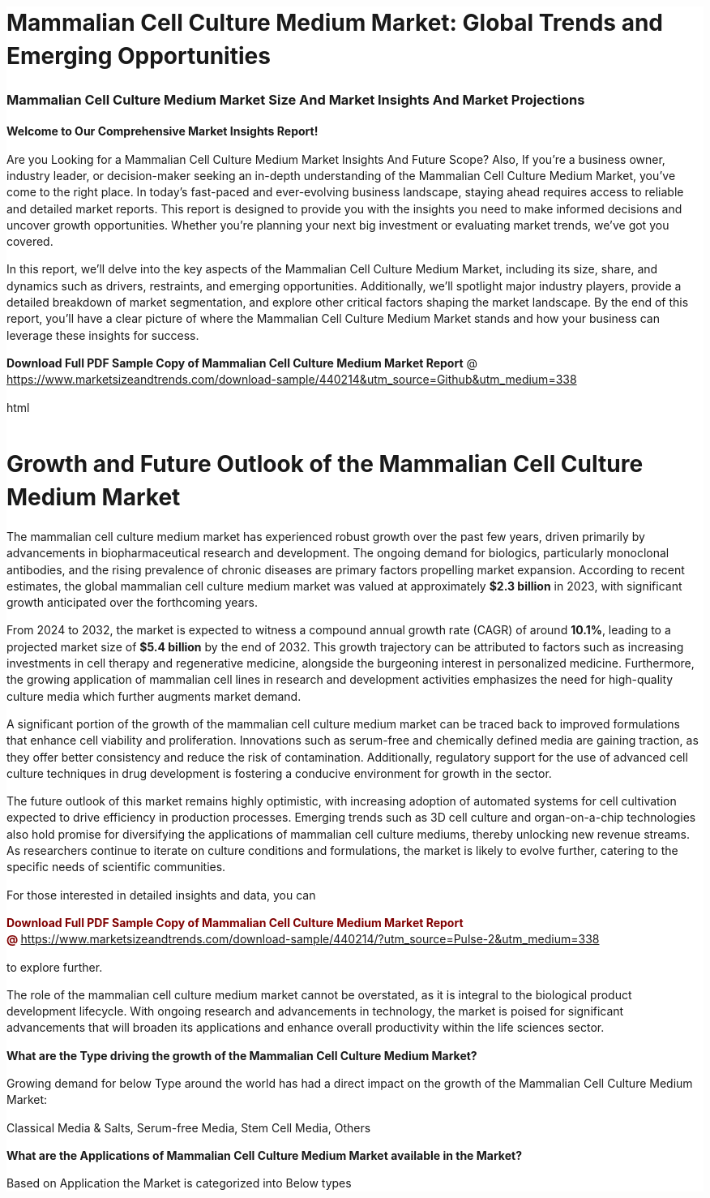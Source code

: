 <h1> Mammalian Cell Culture Medium Market: Global Trends and Emerging Opportunities</h1><div class="" data-test-id=""><h3><span class="">Mammalian Cell Culture Medium Market Size And Market Insights And Market Projections</span></h3></div><div class="" data-test-id=""><p><strong>Welcome to Our Comprehensive Market Insights Report!</strong></p><p>Are you Looking for a Mammalian Cell Culture Medium Market Insights And Future Scope? Also, If you&rsquo;re a business owner, industry leader, or decision-maker seeking an in-depth understanding of the Mammalian Cell Culture Medium Market, you&rsquo;ve come to the right place. In today&rsquo;s fast-paced and ever-evolving business landscape, staying ahead requires access to reliable and detailed market reports. This report is designed to provide you with the insights you need to make informed decisions and uncover growth opportunities. Whether you&rsquo;re planning your next big investment or evaluating market trends, we&rsquo;ve got you covered.</p><p>In this report, we&rsquo;ll delve into the key aspects of the Mammalian Cell Culture Medium Market, including its size, share, and dynamics such as drivers, restraints, and emerging opportunities. Additionally, we&rsquo;ll spotlight major industry players, provide a detailed breakdown of market segmentation, and explore other critical factors shaping the market landscape. By the end of this report, you&rsquo;ll have a clear picture of where the Mammalian Cell Culture Medium Market stands and how your business can leverage these insights for success.</p><p><strong>Download Full PDF Sample Copy of Mammalian Cell Culture Medium Market Report</strong> @ <a href="https://www.marketsizeandtrends.com/download-sample/440214&utm_source=Github&utm_medium=338" target="_blank">https://www.marketsizeandtrends.com/download-sample/440214&utm_source=Github&utm_medium=338</a></p></div><div class="" data-test-id=""><p><span class="">html<html><head>    <title>Mammalian Cell Culture Medium Market Growth and Future Outlook</title></head><body>    <h1>Growth and Future Outlook of the Mammalian Cell Culture Medium Market</h1>    <p>        The mammalian cell culture medium market has experienced robust growth over the past few years, driven primarily by advancements in biopharmaceutical research and development. The ongoing demand for biologics, particularly monoclonal antibodies, and the rising prevalence of chronic diseases are primary factors propelling market expansion. According to recent estimates, the global mammalian cell culture medium market was valued at approximately <b>$2.3 billion</b> in 2023, with significant growth anticipated over the forthcoming years.    </p>    <p>        From 2024 to 2032, the market is expected to witness a compound annual growth rate (CAGR) of around <b>10.1%</b>, leading to a projected market size of <b>$5.4 billion</b> by the end of 2032. This growth trajectory can be attributed to factors such as increasing investments in cell therapy and regenerative medicine, alongside the burgeoning interest in personalized medicine. Furthermore, the growing application of mammalian cell lines in research and development activities emphasizes the need for high-quality culture media which further augments market demand.    </p>        <p>        A significant portion of the growth of the mammalian cell culture medium market can be traced back to improved formulations that enhance cell viability and proliferation. Innovations such as serum-free and chemically defined media are gaining traction, as they offer better consistency and reduce the risk of contamination. Additionally, regulatory support for the use of advanced cell culture techniques in drug development is fostering a conducive environment for growth in the sector.    </p>        <p>        The future outlook of this market remains highly optimistic, with increasing adoption of automated systems for cell cultivation expected to drive efficiency in production processes. Emerging trends such as 3D cell culture and organ-on-a-chip technologies also hold promise for diversifying the applications of mammalian cell culture mediums, thereby unlocking new revenue streams. As researchers continue to iterate on culture conditions and formulations, the market is likely to evolve further, catering to the specific needs of scientific communities.    </p>    <p>        For those interested in detailed insights and data, you can   </p><p><strong><span style="color: #800000;">Download Full PDF Sample Copy of Mammalian Cell Culture Medium Market Report @</span>&nbsp;</strong><a href="https://www.marketsizeandtrends.com/download-sample/440214/?utm_source=Pulse-2&amp;utm_medium=338">https://www.marketsizeandtrends.com/download-sample/440214/?utm_source=Pulse-2&amp;utm_medium=338</a></p> to explore further.    </p>        <p>        The role of the mammalian cell culture medium market cannot be overstated, as it is integral to the biological product development lifecycle. With ongoing research and advancements in technology, the market is poised for significant advancements that will broaden its applications and enhance overall productivity within the life sciences sector.    </p></body></html></span></p><p><strong><span class="">What are the&nbsp;Type driving the growth of the Mammalian Cell Culture Medium Market?</span></strong></p></div><div class="" data-test-id=""><p><span class="">Growing demand for below Type around the world has had a direct impact on the growth of the Mammalian Cell Culture Medium Market:</span></p></div><div class="" data-test-id=""><p>Classical Media & Salts, Serum-free Media, Stem Cell Media, Others</p><p><span class=""><strong>What are the&nbsp;Applications&nbsp;of Mammalian Cell Culture Medium Market available in the Market?</strong></span></p></div><div class="" data-test-id=""><p><span class="">Based on Application the Market is categorized into Below types